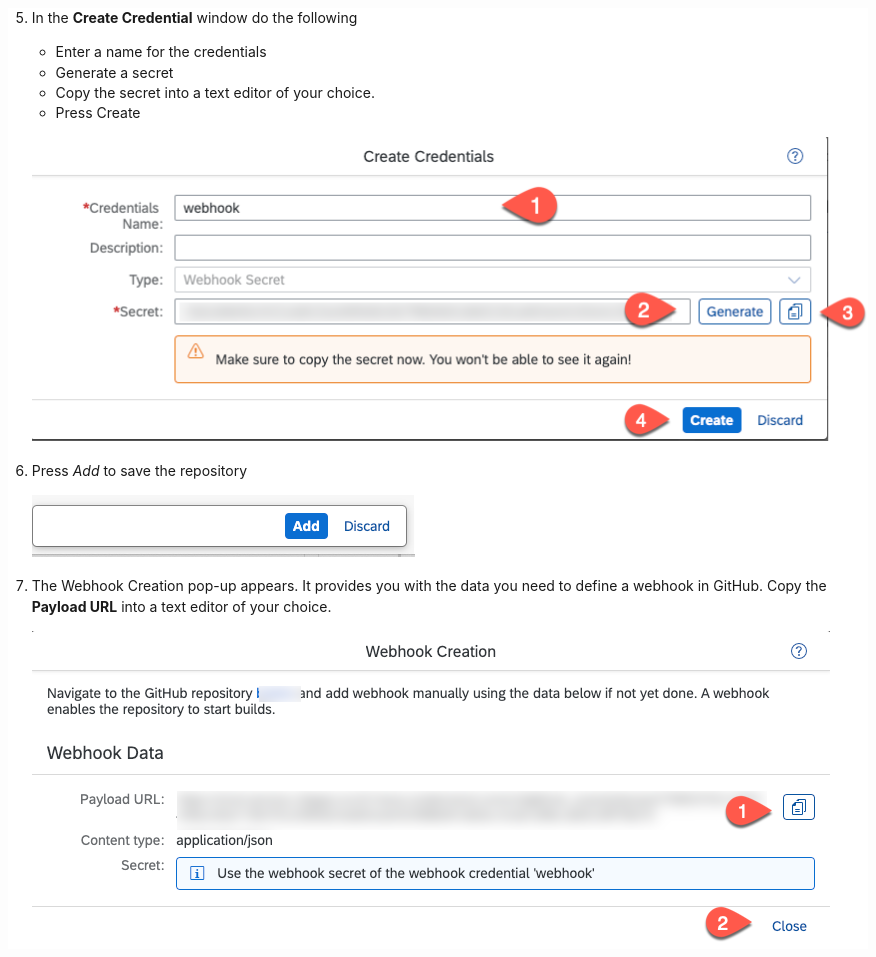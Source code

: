 
5. In the **Create Credential** window do the following
   
   * Enter a name for the credentials
   * Generate a secret
   * Copy the secret into a text editor of your choice.
   * Press Create
  
   ![add credentials](./images/webhookCredentials.png)

6. Press *Add* to save the repository 
   
   ![add credentials](./images/repositoryAdd.png)


7. The Webhook Creation pop-up appears. It provides you with the data you need to define a webhook in GitHub. Copy the **Payload URL** into a text editor of your choice.
   
     ![copy payload URL](./images/webhookdata.png)
    